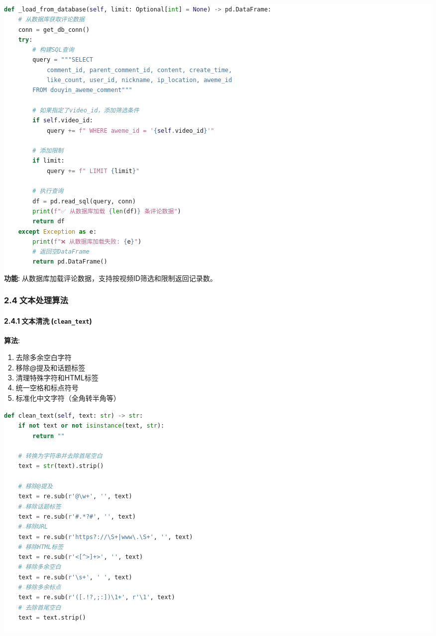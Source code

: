 ```python
def _load_from_database(self, limit: Optional[int] = None) -> pd.DataFrame:
    # 从数据库获取评论数据
    conn = get_db_conn()
    try:
        # 构建SQL查询
        query = """SELECT 
            comment_id, parent_comment_id, content, create_time, 
            like_count, user_id, nickname, ip_location, aweme_id
        FROM douyin_aweme_comment"""
        
        # 如果指定了video_id，添加筛选条件
        if self.video_id:
            query += f" WHERE aweme_id = '{self.video_id}'"
        
        # 添加限制
        if limit:
            query += f" LIMIT {limit}"
        
        # 执行查询
        df = pd.read_sql(query, conn)
        print(f"✅ 从数据库加载 {len(df)} 条评论数据")
        return df
    except Exception as e:
        print(f"❌ 从数据库加载失败: {e}")
        # 返回空DataFrame
        return pd.DataFrame()
```

**功能**: 从数据库加载评论数据，支持按视频ID筛选和限制返回记录数。

### 2.4 文本处理算法

#### 2.4.1 文本清洗 (`clean_text`)

**算法**: 
1. 去除多余空白字符
2. 移除@提及和话题标签
3. 清理特殊字符和HTML标签
4. 统一空格和标点符号
5. 标准化中文字符（全角转半角等）

```python
def clean_text(self, text: str) -> str:
    if not text or not isinstance(text, str):
        return ""
    
    # 转换为字符串并去除首尾空白
    text = str(text).strip()
    
    # 移除@提及
    text = re.sub(r'@\w+', '', text)
    # 移除话题标签
    text = re.sub(r'#.*?#', '', text)
    # 移除URL
    text = re.sub(r'https?://\S+|www\.\S+', '', text)
    # 移除HTML标签
    text = re.sub(r'<[^>]+>', '', text)
    # 移除多余空白
    text = re.sub(r'\s+', ' ', text)
    # 移除多余标点
    text = re.sub(r'([.!?,;:])\1+', r'\1', text)
    # 去除首尾空白
    text = text.strip()
    
```